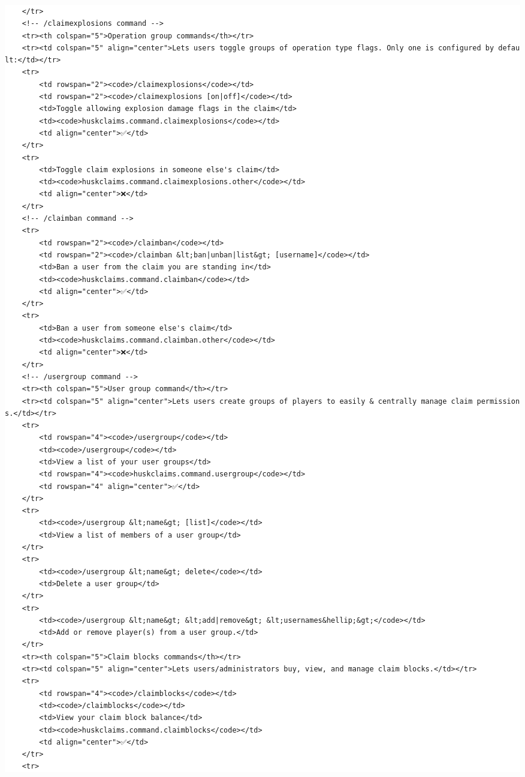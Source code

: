         </tr>
        <!-- /claimexplosions command -->
        <tr><th colspan="5">Operation group commands</th></tr>
        <tr><td colspan="5" align="center">Lets users toggle groups of operation type flags. Only one is configured by default:</td></tr>
        <tr>
            <td rowspan="2"><code>/claimexplosions</code></td>
            <td rowspan="2"><code>/claimexplosions [on|off]</code></td>
            <td>Toggle allowing explosion damage flags in the claim</td>
            <td><code>huskclaims.command.claimexplosions</code></td>
            <td align="center">✅</td>
        </tr>
        <tr>
            <td>Toggle claim explosions in someone else's claim</td>
            <td><code>huskclaims.command.claimexplosions.other</code></td>
            <td align="center">❌</td>
        </tr>
        <!-- /claimban command -->
        <tr>
            <td rowspan="2"><code>/claimban</code></td>
            <td rowspan="2"><code>/claimban &lt;ban|unban|list&gt; [username]</code></td>
            <td>Ban a user from the claim you are standing in</td>
            <td><code>huskclaims.command.claimban</code></td>
            <td align="center">✅</td>
        </tr>
        <tr>
            <td>Ban a user from someone else's claim</td>
            <td><code>huskclaims.command.claimban.other</code></td>
            <td align="center">❌</td>
        </tr>
        <!-- /usergroup command -->
        <tr><th colspan="5">User group command</th></tr>
        <tr><td colspan="5" align="center">Lets users create groups of players to easily & centrally manage claim permissions.</td></tr>
        <tr>
            <td rowspan="4"><code>/usergroup</code></td>
            <td><code>/usergroup</code></td>
            <td>View a list of your user groups</td>
            <td rowspan="4"><code>huskclaims.command.usergroup</code></td>
            <td rowspan="4" align="center">✅</td>
        </tr>
        <tr>
            <td><code>/usergroup &lt;name&gt; [list]</code></td>
            <td>View a list of members of a user group</td>
        </tr>
        <tr>
            <td><code>/usergroup &lt;name&gt; delete</code></td>
            <td>Delete a user group</td>
        </tr>
        <tr>
            <td><code>/usergroup &lt;name&gt; &lt;add|remove&gt; &lt;usernames&hellip;&gt;</code></td>
            <td>Add or remove player(s) from a user group.</td>
        </tr>
        <tr><th colspan="5">Claim blocks commands</th></tr>
        <tr><td colspan="5" align="center">Lets users/administrators buy, view, and manage claim blocks.</td></tr>
        <tr>
            <td rowspan="4"><code>/claimblocks</code></td>
            <td><code>/claimblocks</code></td>
            <td>View your claim block balance</td>
            <td><code>huskclaims.command.claimblocks</code></td>
            <td align="center">✅</td>
        </tr>
        <tr>